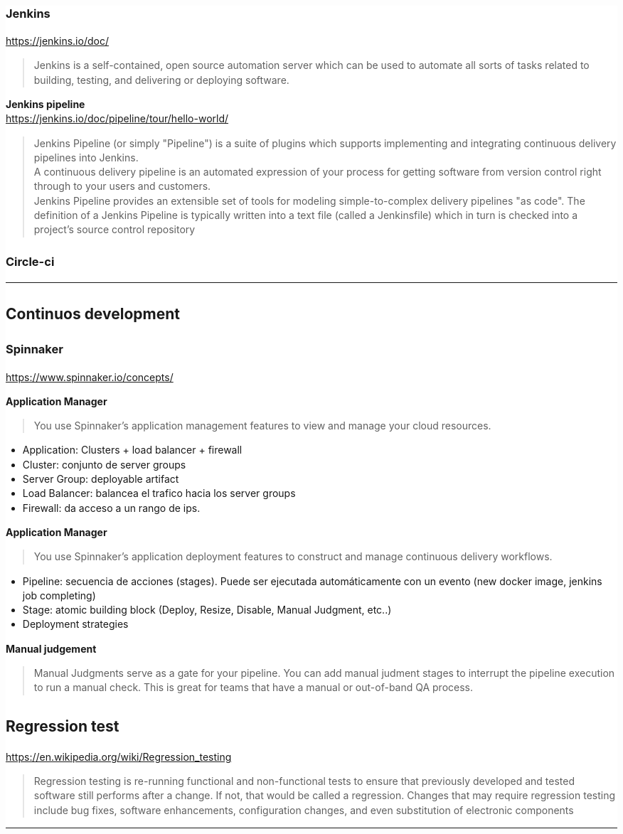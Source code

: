 ### Jenkins
https://jenkins.io/doc/
>Jenkins is a self-contained, open source automation server which can be used to automate all sorts of tasks related to building, testing, and delivering or deploying software.

**Jenkins pipeline**  
https://jenkins.io/doc/pipeline/tour/hello-world/
>Jenkins Pipeline (or simply "Pipeline") is a suite of plugins which supports implementing and integrating continuous delivery pipelines into Jenkins.  
A continuous delivery pipeline is an automated expression of your process for getting software from version control right through to your users and customers.  
Jenkins Pipeline provides an extensible set of tools for modeling simple-to-complex delivery pipelines "as code". The definition of a Jenkins Pipeline is typically written into a text file (called a Jenkinsfile) which in turn is checked into a project’s source control repository

### Circle-ci

---
## Continuos development

### Spinnaker
https://www.spinnaker.io/concepts/

**Application Manager**
>You use Spinnaker’s application management features to view and manage your cloud resources.
- Application: Clusters + load balancer + firewall
- Cluster: conjunto de server groups
- Server Group: deployable artifact
- Load Balancer: balancea el trafico hacia los server groups
- Firewall: da acceso a un rango de ips.

**Application Manager**
>You use Spinnaker’s application deployment features to construct and manage continuous delivery workflows.
- Pipeline: secuencia de acciones (stages). Puede ser ejecutada automáticamente con un evento (new docker image, jenkins job completing)
- Stage: atomic building block (Deploy, Resize, Disable, Manual Judgment, etc..)
- Deployment strategies

**Manual judgement**
>Manual Judgments serve as a gate for your pipeline. You can add manual judment stages to interrupt the pipeline execution to run a manual check. This is great for teams that have a manual or out-of-band QA process.

## Regression test
https://en.wikipedia.org/wiki/Regression_testing
>Regression testing is re-running functional and non-functional tests to ensure that previously developed and tested software still performs after a change. If not, that would be called a regression. Changes that may require regression testing include bug fixes, software enhancements, configuration changes, and even substitution of electronic components

---